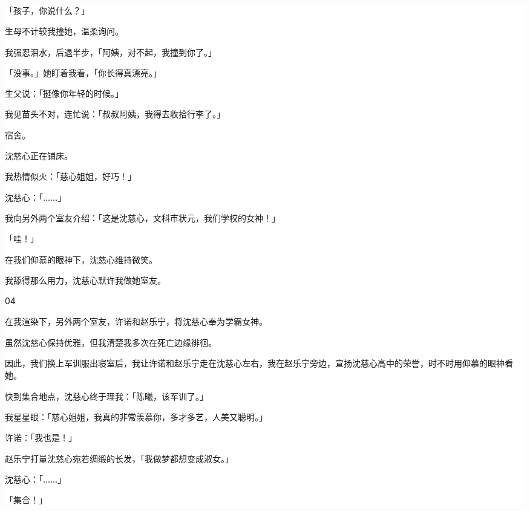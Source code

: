 
「孩子，你说什么？」


生母不计较我撞她，温柔询问。


我强忍泪水，后退半步，「阿姨，对不起，我撞到你了。」


「没事。」她盯着我看，「你长得真漂亮。」


生父说：「挺像你年轻的时候。」


我见苗头不对，连忙说：「叔叔阿姨，我得去收拾行李了。」


宿舍。


沈慈心正在铺床。


我热情似火：「慈心姐姐，好巧！」


沈慈心：「……」


我向另外两个室友介绍：「这是沈慈心，文科市状元，我们学校的女神！」


「哇！」


在我们仰慕的眼神下，沈慈心维持微笑。


我舔得那么用力，沈慈心默许我做她室友。


04


在我渲染下，另外两个室友，许诺和赵乐宁，将沈慈心奉为学霸女神。


虽然沈慈心保持优雅，但我清楚我多次在死亡边缘徘徊。


因此，我们换上军训服出寝室后，我让许诺和赵乐宁走在沈慈心左右，我在赵乐宁旁边，宣扬沈慈心高中的荣誉，时不时用仰慕的眼神看她。


快到集合地点，沈慈心终于理我：「陈曦，该军训了。」


我星星眼：「慈心姐姐，我真的非常羡慕你，多才多艺，人美又聪明。」


许诺：「我也是！」


赵乐宁打量沈慈心宛若绸缎的长发，「我做梦都想变成淑女。」


沈慈心：「……」


「集合！」

